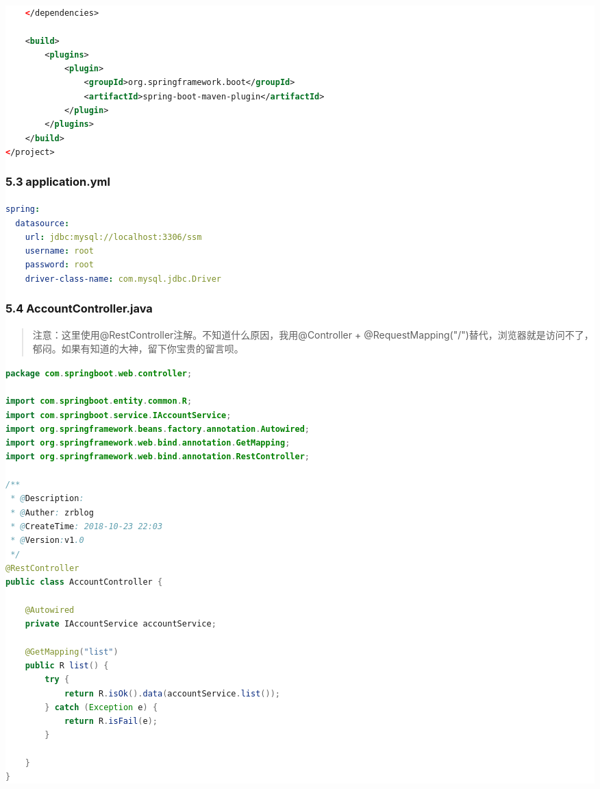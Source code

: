 ```xml
    </dependencies>

    <build>
        <plugins>
            <plugin>
                <groupId>org.springframework.boot</groupId>
                <artifactId>spring-boot-maven-plugin</artifactId>
            </plugin>
        </plugins>
    </build>
</project>

```

### 5.3 application.yml

```yml
spring:
  datasource:
    url: jdbc:mysql://localhost:3306/ssm
    username: root
    password: root
    driver-class-name: com.mysql.jdbc.Driver
```

### 5.4 AccountController.java

> 注意：这里使用@RestController注解。不知道什么原因，我用@Controller + @RequestMapping("/")替代，浏览器就是访问不了，郁闷。如果有知道的大神，留下你宝贵的留言呗。

```java
package com.springboot.web.controller;

import com.springboot.entity.common.R;
import com.springboot.service.IAccountService;
import org.springframework.beans.factory.annotation.Autowired;
import org.springframework.web.bind.annotation.GetMapping;
import org.springframework.web.bind.annotation.RestController;

/**
 * @Description:
 * @Auther: zrblog
 * @CreateTime: 2018-10-23 22:03
 * @Version:v1.0
 */
@RestController
public class AccountController {

    @Autowired
    private IAccountService accountService;

    @GetMapping("list")
    public R list() {
        try {
            return R.isOk().data(accountService.list());
        } catch (Exception e) {
            return R.isFail(e);
        }

    }
}

```
